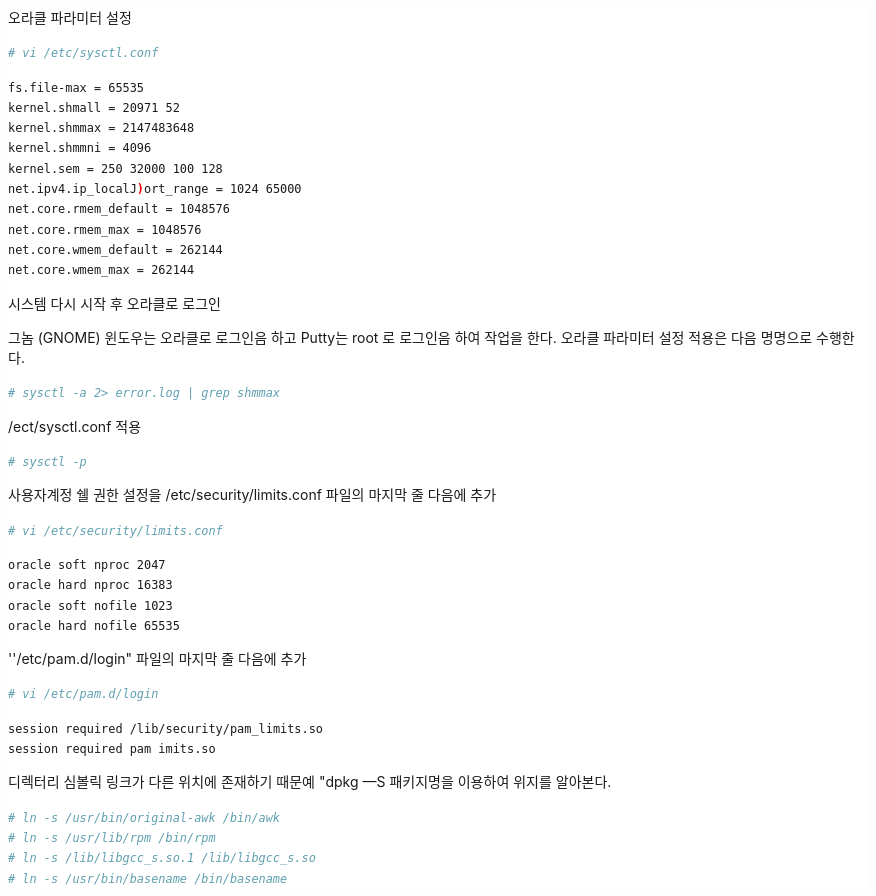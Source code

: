 오라클 파라미터 설정

```bash
# vi /etc/sysctl.conf
```

```bash
fs.file-max = 65535 
kernel.shmall = 20971 52 
kernel.shmmax = 2147483648 
kernel.shmmni = 4096 
kernel.sem = 250 32000 100 128 
net.ipv4.ip_localJ)ort_range = 1024 65000 
net.core.rmem_default = 1048576 
net.core.rmem_max = 1048576 
net.core.wmem_default = 262144 
net.core.wmem_max = 262144
```

시스템 다시 시작 후 오라클로 로그인

그놈 (GNOME) 윈도우는 오라클로 로그인음 하고 Putty는 root 로 로그인음 하여 작업을 한다.
오라클 파라미터 설정 적용은 다음 명명으로 수행한다.

```bash
# sysctl -a 2> error.log | grep shmmax
```

/ect/sysctl.conf 적용

```bash
# sysctl -p
```

사용자계정 쉘 권한 설정을 /etc/security/limits.conf 파일의 마지막 줄 다음에 추가

```bash
# vi /etc/security/limits.conf
```

```bash
oracle soft nproc 2047 
oracle hard nproc 16383 
oracle soft nofile 1023 
oracle hard nofile 65535
```

''/etc/pam.d/login" 파일의 마지막 줄 다음에 추가

```bash
# vi /etc/pam.d/login
```

```bash
session required /lib/security/pam_limits.so 
session required pam imits.so
```

디렉터리 심볼릭 링크가 다른 위치에 존재하기 때문예 "dpkg —S 패키지명을 이용하여 위지를 알아본다.

```bash
# ln -s /usr/bin/original-awk /bin/awk
# ln -s /usr/lib/rpm /bin/rpm
# ln -s /lib/libgcc_s.so.1 /lib/libgcc_s.so
# ln -s /usr/bin/basename /bin/basename
```
